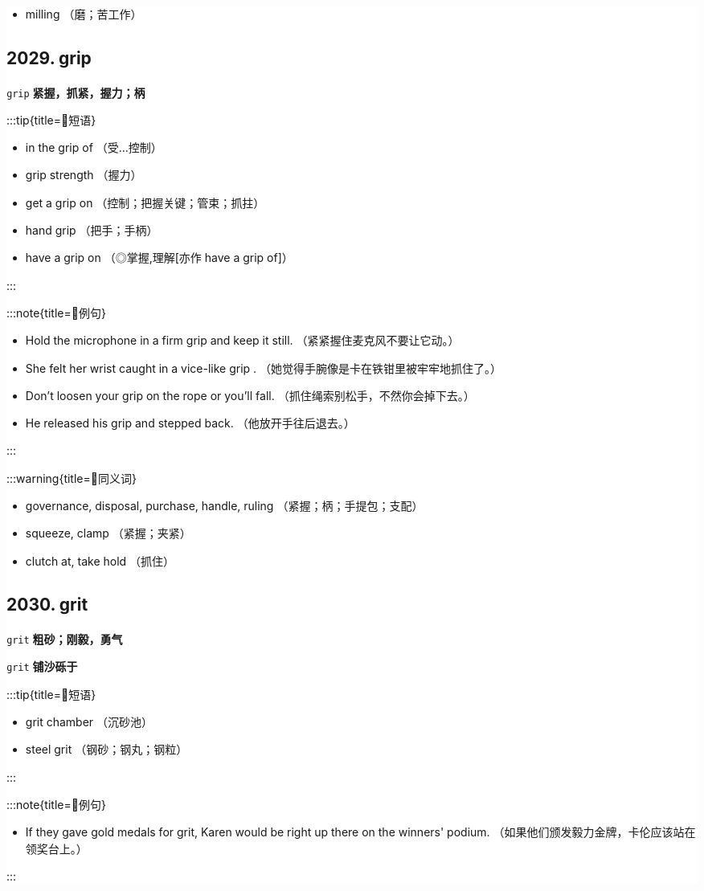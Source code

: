 - milling （磨；苦工作）


## 2029. grip

`ɡrip`  **紧握，抓紧，握力；柄**

:::tip{title=🤩短语}

- in the grip of （受...控制）

- grip strength （握力）

- get a grip on （控制；把握关键；管束；抓拄）

- hand grip （把手；手柄）

- have a grip on （◎掌握,理解[亦作 have a grip of]）

:::

:::note{title=🎤例句}

- Hold the microphone in a firm grip and keep it still. （紧紧握住麦克风不要让它动。）

- She felt her wrist caught in a vice-like grip . （她觉得手腕像是卡在铁钳里被牢牢地抓住了。）

- Don’t loosen your grip on the rope or you’ll fall. （抓住绳索别松手，不然你会掉下去。）

- He released his grip and stepped back. （他放开手往后退去。）

:::

:::warning{title=🤔同义词}

- governance, disposal, purchase, handle, ruling （紧握；柄；手提包；支配）

- squeeze, clamp （紧握；夹紧）

- clutch at, take hold （抓住）


## 2030. grit

`ɡrit`  **粗砂；刚毅，勇气**

`ɡrit`  **铺沙砾于**

:::tip{title=🤩短语}

- grit chamber （沉砂池）

- steel grit （钢砂；钢丸；钢粒）

:::

:::note{title=🎤例句}

- If they gave gold medals for grit, Karen would be right up there on the winners' podium. （如果他们颁发毅力金牌，卡伦应该站在领奖台上。）

:::
